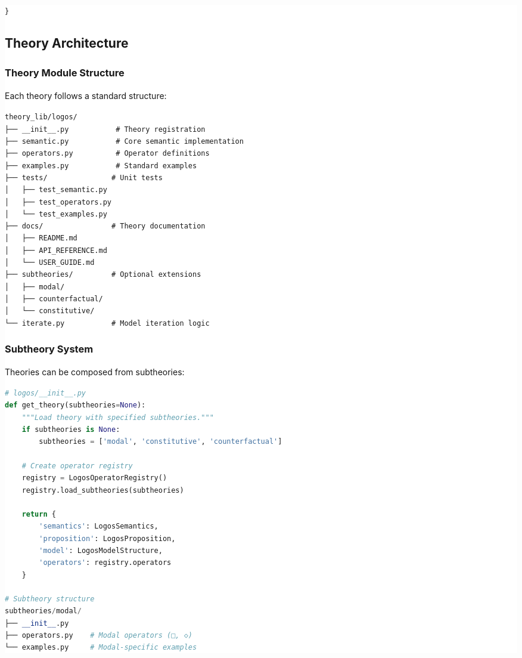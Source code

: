 ```python
}
```

## Theory Architecture

### Theory Module Structure

Each theory follows a standard structure:

```
theory_lib/logos/
├── __init__.py           # Theory registration
├── semantic.py           # Core semantic implementation
├── operators.py          # Operator definitions
├── examples.py           # Standard examples
├── tests/               # Unit tests
│   ├── test_semantic.py
│   ├── test_operators.py
│   └── test_examples.py
├── docs/                # Theory documentation
│   ├── README.md
│   ├── API_REFERENCE.md
│   └── USER_GUIDE.md
├── subtheories/         # Optional extensions
│   ├── modal/
│   ├── counterfactual/
│   └── constitutive/
└── iterate.py           # Model iteration logic
```

### Subtheory System

Theories can be composed from subtheories:

```python
# logos/__init__.py
def get_theory(subtheories=None):
    """Load theory with specified subtheories."""
    if subtheories is None:
        subtheories = ['modal', 'constitutive', 'counterfactual']
    
    # Create operator registry
    registry = LogosOperatorRegistry()
    registry.load_subtheories(subtheories)
    
    return {
        'semantics': LogosSemantics,
        'proposition': LogosProposition,
        'model': LogosModelStructure,
        'operators': registry.operators
    }

# Subtheory structure
subtheories/modal/
├── __init__.py
├── operators.py    # Modal operators (□, ◇)
└── examples.py     # Modal-specific examples
```
